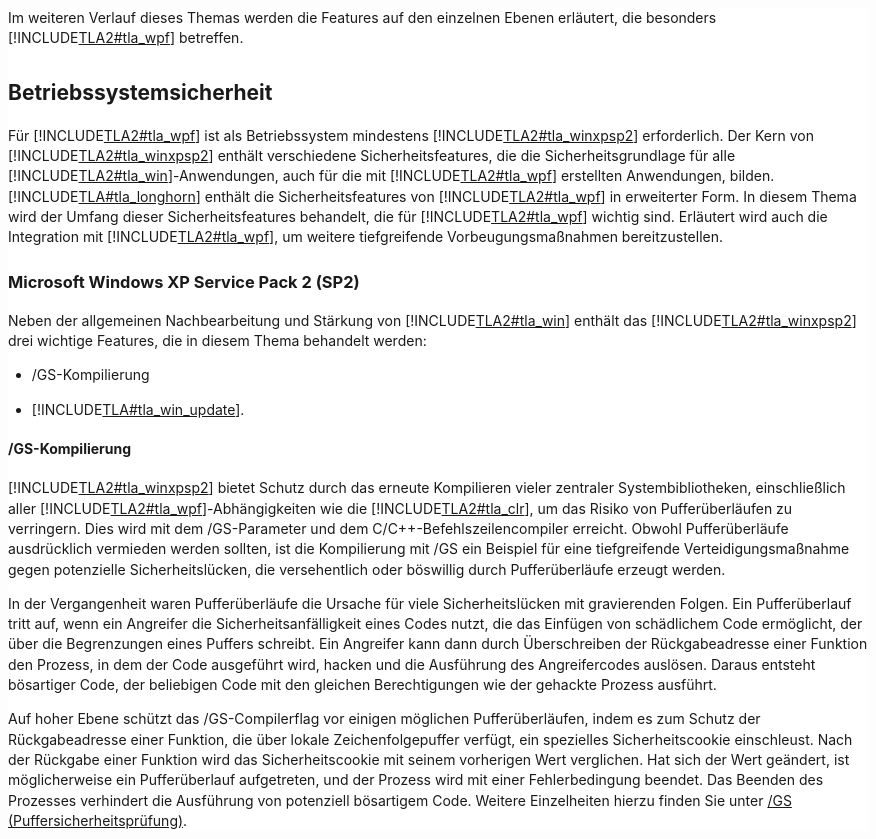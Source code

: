  Im weiteren Verlauf dieses Themas werden die Features auf den einzelnen Ebenen erläutert, die besonders [!INCLUDE[TLA2#tla_wpf](../../../includes/tla2sharptla-wpf-md.md)] betreffen.  
  
   
  
<a name="Operating_System_Security"></a>   
## Betriebssystemsicherheit  
 Für [!INCLUDE[TLA2#tla_wpf](../../../includes/tla2sharptla-wpf-md.md)] ist als Betriebssystem mindestens [!INCLUDE[TLA2#tla_winxpsp2](../../../includes/tla2sharptla-winxpsp2-md.md)] erforderlich.  Der Kern von [!INCLUDE[TLA2#tla_winxpsp2](../../../includes/tla2sharptla-winxpsp2-md.md)] enthält verschiedene Sicherheitsfeatures, die die Sicherheitsgrundlage für alle [!INCLUDE[TLA2#tla_win](../../../includes/tla2sharptla-win-md.md)]\-Anwendungen, auch für die mit [!INCLUDE[TLA2#tla_wpf](../../../includes/tla2sharptla-wpf-md.md)] erstellten Anwendungen, bilden.  [!INCLUDE[TLA#tla_longhorn](../../../includes/tlasharptla-longhorn-md.md)] enthält die Sicherheitsfeatures von [!INCLUDE[TLA2#tla_wpf](../../../includes/tla2sharptla-wpf-md.md)] in erweiterter Form.  In diesem Thema wird der Umfang dieser Sicherheitsfeatures behandelt, die für [!INCLUDE[TLA2#tla_wpf](../../../includes/tla2sharptla-wpf-md.md)] wichtig sind. Erläutert wird auch die Integration mit [!INCLUDE[TLA2#tla_wpf](../../../includes/tla2sharptla-wpf-md.md)], um weitere tiefgreifende Vorbeugungsmaßnahmen bereitzustellen.  
  
<a name="Microsoft_Windows_XP_Service_Pack_2__SP2_"></a>   
### Microsoft Windows XP Service Pack 2 \(SP2\)  
 Neben der allgemeinen Nachbearbeitung und Stärkung von [!INCLUDE[TLA2#tla_win](../../../includes/tla2sharptla-win-md.md)] enthält das [!INCLUDE[TLA2#tla_winxpsp2](../../../includes/tla2sharptla-winxpsp2-md.md)] drei wichtige Features, die in diesem Thema behandelt werden:  
  
-   \/GS\-Kompilierung  
  
-   [!INCLUDE[TLA#tla_win_update](../../../includes/tlasharptla-win-update-md.md)].  
  
#### \/GS\-Kompilierung  
 [!INCLUDE[TLA2#tla_winxpsp2](../../../includes/tla2sharptla-winxpsp2-md.md)] bietet Schutz durch das erneute Kompilieren vieler zentraler Systembibliotheken, einschließlich aller [!INCLUDE[TLA2#tla_wpf](../../../includes/tla2sharptla-wpf-md.md)]\-Abhängigkeiten wie die [!INCLUDE[TLA2#tla_clr](../../../includes/tla2sharptla-clr-md.md)], um das Risiko von Pufferüberläufen zu verringern.  Dies wird mit dem \/GS\-Parameter und dem C\/C\+\+\-Befehlszeilencompiler erreicht.  Obwohl Pufferüberläufe ausdrücklich vermieden werden sollten, ist die Kompilierung mit \/GS ein Beispiel für eine tiefgreifende Verteidigungsmaßnahme gegen potenzielle Sicherheitslücken, die versehentlich oder böswillig durch Pufferüberläufe erzeugt werden.  
  
 In der Vergangenheit waren Pufferüberläufe die Ursache für viele Sicherheitslücken mit gravierenden Folgen.  Ein Pufferüberlauf tritt auf, wenn ein Angreifer die Sicherheitsanfälligkeit eines Codes nutzt, die das Einfügen von schädlichem Code ermöglicht, der über die Begrenzungen eines Puffers schreibt.  Ein Angreifer kann dann durch Überschreiben der Rückgabeadresse einer Funktion den Prozess, in dem der Code ausgeführt wird, hacken und die Ausführung des Angreifercodes auslösen.  Daraus entsteht bösartiger Code, der beliebigen Code mit den gleichen Berechtigungen wie der gehackte Prozess ausführt.  
  
 Auf hoher Ebene schützt das \/GS\-Compilerflag vor einigen möglichen Pufferüberläufen, indem es zum Schutz der Rückgabeadresse einer Funktion, die über lokale Zeichenfolgepuffer verfügt, ein spezielles Sicherheitscookie einschleust.  Nach der Rückgabe einer Funktion wird das Sicherheitscookie mit seinem vorherigen Wert verglichen.  Hat sich der Wert geändert, ist möglicherweise ein Pufferüberlauf aufgetreten, und der Prozess wird mit einer Fehlerbedingung beendet.  Das Beenden des Prozesses verhindert die Ausführung von potenziell bösartigem Code.  Weitere Einzelheiten hierzu finden Sie unter [\/GS \(Puffersicherheitsprüfung\)](http://msdn.microsoft.com/library/8dbf701c.aspx).  
  